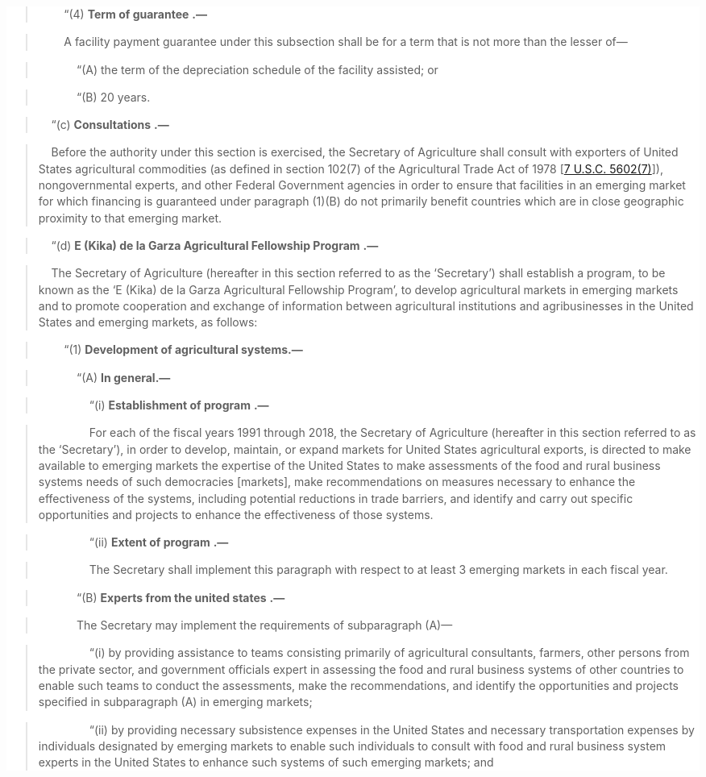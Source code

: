 >         “(4)  __Term of guarantee__  __.—__ 

>         A facility payment guarantee under this subsection shall be for a term that is not more than the lesser of—

>             “(A) the term of the depreciation schedule of the facility assisted; or

>             “(B) 20 years.

>     “(c)  __Consultations__  __.—__ 

>     Before the authority under this section is exercised, the Secretary of Agriculture shall consult with exporters of United States agricultural commodities (as defined in section 102(7) of the Agricultural Trade Act of 1978 \[[7 U.S.C. 5602(7)][/us/usc/t7/s5602/7]\]), nongovernmental experts, and other Federal Government agencies in order to ensure that facilities in an emerging market for which financing is guaranteed under paragraph (1)(B) do not primarily benefit countries which are in close geographic proximity to that emerging market.

>     “(d)  __E (Kika) de la Garza Agricultural Fellowship Program__  __.—__ 

>     The Secretary of Agriculture (hereafter in this section referred to as the ‘Secretary’) shall establish a program, to be known as the ‘E (Kika) de la Garza Agricultural Fellowship Program’, to develop agricultural markets in emerging markets and to promote cooperation and exchange of information between agricultural institutions and agribusinesses in the United States and emerging markets, as follows:

>         “(1) __Development of agricultural systems.—__ 

>             “(A) __In general.—__ 

>                 “(i)  __Establishment of program__  __.—__ 

>                 For each of the fiscal years 1991 through 2018, the Secretary of Agriculture (hereafter in this section referred to as the ‘Secretary’), in order to develop, maintain, or expand markets for United States agricultural exports, is directed to make available to emerging markets the expertise of the United States to make assessments of the food and rural business systems needs of such democracies \[markets\], make recommendations on measures necessary to enhance the effectiveness of the systems, including potential reductions in trade barriers, and identify and carry out specific opportunities and projects to enhance the effectiveness of those systems.

>                 “(ii)  __Extent of program__  __.—__ 

>                 The Secretary shall implement this paragraph with respect to at least 3 emerging markets in each fiscal year.

>             “(B)  __Experts from the united states__  __.—__ 

>             The Secretary may implement the requirements of subparagraph (A)—

>                 “(i) by providing assistance to teams consisting primarily of agricultural consultants, farmers, other persons from the private sector, and government officials expert in assessing the food and rural business systems of other countries to enable such teams to conduct the assessments, make the recommendations, and identify the opportunities and projects specified in subparagraph (A) in emerging markets;

>                 “(ii) by providing necessary subsistence expenses in the United States and necessary transportation expenses by individuals designated by emerging markets to enable such individuals to consult with food and rural business system experts in the United States to enhance such systems of such emerging markets; and


[/us/pl/95/501/s202]: https://publicdocs.github.io/go/links?ns=uslm&ref=%2Fus%2Fpl%2F95%2F501%2Fs202
[/us/pl/101/624/s1531]: https://publicdocs.github.io/go/links?ns=uslm&ref=%2Fus%2Fpl%2F101%2F624%2Fs1531
[/us/stat/104/3673]: https://publicdocs.github.io/go/links?ns=uslm&ref=%2Fus%2Fstat%2F104%2F3673
[/us/pl/102/237/s334]: https://publicdocs.github.io/go/links?ns=uslm&ref=%2Fus%2Fpl%2F102%2F237%2Fs334
[/us/stat/105/1859]: https://publicdocs.github.io/go/links?ns=uslm&ref=%2Fus%2Fstat%2F105%2F1859
[/us/pl/102/511]: https://publicdocs.github.io/go/links?ns=uslm&ref=%2Fus%2Fpl%2F102%2F511
[/us/stat/106/3351]: https://publicdocs.github.io/go/links?ns=uslm&ref=%2Fus%2Fstat%2F106%2F3351
[/us/pl/104/127]: https://publicdocs.github.io/go/links?ns=uslm&ref=%2Fus%2Fpl%2F104%2F127
[/us/stat/110/965]: https://publicdocs.github.io/go/links?ns=uslm&ref=%2Fus%2Fstat%2F110%2F965
[/us/pl/107/171/s3102/a]: https://publicdocs.github.io/go/links?ns=uslm&ref=%2Fus%2Fpl%2F107%2F171%2Fs3102%2Fa
[/us/stat/116/289]: https://publicdocs.github.io/go/links?ns=uslm&ref=%2Fus%2Fstat%2F116%2F289
[/us/pl/110/246/s3101/a]: https://publicdocs.github.io/go/links?ns=uslm&ref=%2Fus%2Fpl%2F110%2F246%2Fs3101%2Fa
[/us/stat/122/1831]: https://publicdocs.github.io/go/links?ns=uslm&ref=%2Fus%2Fstat%2F122%2F1831
[/us/pl/113/79/s3101/a]: https://publicdocs.github.io/go/links?ns=uslm&ref=%2Fus%2Fpl%2F113%2F79%2Fs3101%2Fa
[/us/stat/128/778]: https://publicdocs.github.io/go/links?ns=uslm&ref=%2Fus%2Fstat%2F128%2F778
[/us/pl/95/501/s202]: https://publicdocs.github.io/go/links?ns=uslm&ref=%2Fus%2Fpl%2F95%2F501%2Fs202
[/us/usc/t7/s1707c]: https://publicdocs.github.io/go/links?ns=uslm&ref=%2Fus%2Fusc%2Ft7%2Fs1707c
[/us/pl/95/501]: https://publicdocs.github.io/go/links?ns=uslm&ref=%2Fus%2Fpl%2F95%2F501
[/us/pl/101/624]: https://publicdocs.github.io/go/links?ns=uslm&ref=%2Fus%2Fpl%2F101%2F624
[/us/pl/113/79/s3101/a/1]: https://publicdocs.github.io/go/links?ns=uslm&ref=%2Fus%2Fpl%2F113%2F79%2Fs3101%2Fa%2F1
[/us/pl/113/79/s3101/a/2]: https://publicdocs.github.io/go/links?ns=uslm&ref=%2Fus%2Fpl%2F113%2F79%2Fs3101%2Fa%2F2
[/us/pl/113/79/s3101/a/3]: https://publicdocs.github.io/go/links?ns=uslm&ref=%2Fus%2Fpl%2F113%2F79%2Fs3101%2Fa%2F3
[/us/pl/113/79/s3101/a/5/A]: https://publicdocs.github.io/go/links?ns=uslm&ref=%2Fus%2Fpl%2F113%2F79%2Fs3101%2Fa%2F5%2FA
[/us/pl/113/79/s3101/a/5/B]: https://publicdocs.github.io/go/links?ns=uslm&ref=%2Fus%2Fpl%2F113%2F79%2Fs3101%2Fa%2F5%2FB
[/us/pl/113/79/s3101/a/5/C]: https://publicdocs.github.io/go/links?ns=uslm&ref=%2Fus%2Fpl%2F113%2F79%2Fs3101%2Fa%2F5%2FC
[/us/pl/113/79/s3101/a/5/B]: https://publicdocs.github.io/go/links?ns=uslm&ref=%2Fus%2Fpl%2F113%2F79%2Fs3101%2Fa%2F5%2FB
[/us/pl/113/79/s3101/a/4]: https://publicdocs.github.io/go/links?ns=uslm&ref=%2Fus%2Fpl%2F113%2F79%2Fs3101%2Fa%2F4
[/us/pl/110/246/s3101/a/1]: https://publicdocs.github.io/go/links?ns=uslm&ref=%2Fus%2Fpl%2F110%2F246%2Fs3101%2Fa%2F1
[/us/pl/110/246/s3101/a/2]: https://publicdocs.github.io/go/links?ns=uslm&ref=%2Fus%2Fpl%2F110%2F246%2Fs3101%2Fa%2F2
[/us/pl/110/246/s3101/c/1]: https://publicdocs.github.io/go/links?ns=uslm&ref=%2Fus%2Fpl%2F110%2F246%2Fs3101%2Fc%2F1
[/us/pl/110/246/s3101/a/2]: https://publicdocs.github.io/go/links?ns=uslm&ref=%2Fus%2Fpl%2F110%2F246%2Fs3101%2Fa%2F2
[/us/pl/110/246/s3101/c/2]: https://publicdocs.github.io/go/links?ns=uslm&ref=%2Fus%2Fpl%2F110%2F246%2Fs3101%2Fc%2F2
[/us/pl/110/246/s3101/a/3]: https://publicdocs.github.io/go/links?ns=uslm&ref=%2Fus%2Fpl%2F110%2F246%2Fs3101%2Fa%2F3
[/us/pl/110/246/s3101/a/3]: https://publicdocs.github.io/go/links?ns=uslm&ref=%2Fus%2Fpl%2F110%2F246%2Fs3101%2Fa%2F3
[/us/pl/110/246/s3101/c/3]: https://publicdocs.github.io/go/links?ns=uslm&ref=%2Fus%2Fpl%2F110%2F246%2Fs3101%2Fc%2F3
[/us/pl/110/246/s3101/a/3]: https://publicdocs.github.io/go/links?ns=uslm&ref=%2Fus%2Fpl%2F110%2F246%2Fs3101%2Fa%2F3
[/us/pl/107/171/s3102/a]: https://publicdocs.github.io/go/links?ns=uslm&ref=%2Fus%2Fpl%2F107%2F171%2Fs3102%2Fa
[/us/pl/107/171/s3102/b]: https://publicdocs.github.io/go/links?ns=uslm&ref=%2Fus%2Fpl%2F107%2F171%2Fs3102%2Fb
[/us/pl/107/171/s3102/c]: https://publicdocs.github.io/go/links?ns=uslm&ref=%2Fus%2Fpl%2F107%2F171%2Fs3102%2Fc
[/us/pl/104/127/s243/a/1]: https://publicdocs.github.io/go/links?ns=uslm&ref=%2Fus%2Fpl%2F104%2F127%2Fs243%2Fa%2F1
[/us/pl/104/127/s277/c/3]: https://publicdocs.github.io/go/links?ns=uslm&ref=%2Fus%2Fpl%2F104%2F127%2Fs277%2Fc%2F3
[/us/pl/104/127/s243/a/2]: https://publicdocs.github.io/go/links?ns=uslm&ref=%2Fus%2Fpl%2F104%2F127%2Fs243%2Fa%2F2
[/us/pl/104/127/s243/a/3]: https://publicdocs.github.io/go/links?ns=uslm&ref=%2Fus%2Fpl%2F104%2F127%2Fs243%2Fa%2F3
[/us/pl/104/127/s243/a/4]: https://publicdocs.github.io/go/links?ns=uslm&ref=%2Fus%2Fpl%2F104%2F127%2Fs243%2Fa%2F4
[/us/pl/104/127/s243/a/5]: https://publicdocs.github.io/go/links?ns=uslm&ref=%2Fus%2Fpl%2F104%2F127%2Fs243%2Fa%2F5
[/us/pl/102/511/s709/a/1]: https://publicdocs.github.io/go/links?ns=uslm&ref=%2Fus%2Fpl%2F102%2F511%2Fs709%2Fa%2F1
[/us/pl/102/511/s708/a]: https://publicdocs.github.io/go/links?ns=uslm&ref=%2Fus%2Fpl%2F102%2F511%2Fs708%2Fa
[/us/pl/102/511/s708/b]: https://publicdocs.github.io/go/links?ns=uslm&ref=%2Fus%2Fpl%2F102%2F511%2Fs708%2Fb
[/us/pl/102/511/s709/a/2]: https://publicdocs.github.io/go/links?ns=uslm&ref=%2Fus%2Fpl%2F102%2F511%2Fs709%2Fa%2F2
[/us/pl/102/237]: https://publicdocs.github.io/go/links?ns=uslm&ref=%2Fus%2Fpl%2F102%2F237
[/us/pl/110/246]: https://publicdocs.github.io/go/links?ns=uslm&ref=%2Fus%2Fpl%2F110%2F246
[/us/pl/110/246/s4/b]: https://publicdocs.github.io/go/links?ns=uslm&ref=%2Fus%2Fpl%2F110%2F246%2Fs4%2Fb
[/us/usc/t7/s8701]: https://publicdocs.github.io/go/links?ns=uslm&ref=%2Fus%2Fusc%2Ft7%2Fs8701
[/us/pl/104/127/s243/d]: https://publicdocs.github.io/go/links?ns=uslm&ref=%2Fus%2Fpl%2F104%2F127%2Fs243%2Fd
[/us/stat/110/967]: https://publicdocs.github.io/go/links?ns=uslm&ref=%2Fus%2Fstat%2F110%2F967
[/us/pl/101/624/s1542]: https://publicdocs.github.io/go/links?ns=uslm&ref=%2Fus%2Fpl%2F101%2F624%2Fs1542
[/us/stat/104/3691]: https://publicdocs.github.io/go/links?ns=uslm&ref=%2Fus%2Fstat%2F104%2F3691
[/us/pl/102/237/s338]: https://publicdocs.github.io/go/links?ns=uslm&ref=%2Fus%2Fpl%2F102%2F237%2Fs338
[/us/stat/105/1859]: https://publicdocs.github.io/go/links?ns=uslm&ref=%2Fus%2Fstat%2F105%2F1859
[/us/pl/102/511/s706]: https://publicdocs.github.io/go/links?ns=uslm&ref=%2Fus%2Fpl%2F102%2F511%2Fs706
[/us/stat/106/3350]: https://publicdocs.github.io/go/links?ns=uslm&ref=%2Fus%2Fstat%2F106%2F3350
[/us/pl/103/182/s321/g]: https://publicdocs.github.io/go/links?ns=uslm&ref=%2Fus%2Fpl%2F103%2F182%2Fs321%2Fg
[/us/stat/107/2112]: https://publicdocs.github.io/go/links?ns=uslm&ref=%2Fus%2Fstat%2F107%2F2112
[/us/pl/104/127]: https://publicdocs.github.io/go/links?ns=uslm&ref=%2Fus%2Fpl%2F104%2F127
[/us/stat/110/977]: https://publicdocs.github.io/go/links?ns=uslm&ref=%2Fus%2Fstat%2F110%2F977
[/us/pl/107/171/s3203]: https://publicdocs.github.io/go/links?ns=uslm&ref=%2Fus%2Fpl%2F107%2F171%2Fs3203
[/us/stat/116/300]: https://publicdocs.github.io/go/links?ns=uslm&ref=%2Fus%2Fstat%2F116%2F300
[/us/pl/110/246/s3204]: https://publicdocs.github.io/go/links?ns=uslm&ref=%2Fus%2Fpl%2F110%2F246%2Fs3204
[/us/stat/122/1837]: https://publicdocs.github.io/go/links?ns=uslm&ref=%2Fus%2Fstat%2F122%2F1837
[/us/pl/113/79/s3203]: https://publicdocs.github.io/go/links?ns=uslm&ref=%2Fus%2Fpl%2F113%2F79%2Fs3203
[/us/stat/128/779]: https://publicdocs.github.io/go/links?ns=uslm&ref=%2Fus%2Fstat%2F128%2F779
[/us/usc/t7/s5621]: https://publicdocs.github.io/go/links?ns=uslm&ref=%2Fus%2Fusc%2Ft7%2Fs5621
[/us/usc/t7/s5641]: https://publicdocs.github.io/go/links?ns=uslm&ref=%2Fus%2Fusc%2Ft7%2Fs5641
[/us/usc/t7/s5602/7]: https://publicdocs.github.io/go/links?ns=uslm&ref=%2Fus%2Fusc%2Ft7%2Fs5602%2F7
[/us/usc/t7/s5602/7]: https://publicdocs.github.io/go/links?ns=uslm&ref=%2Fus%2Fusc%2Ft7%2Fs5602%2F7
[/us/usc/t7/s6917]: https://publicdocs.github.io/go/links?ns=uslm&ref=%2Fus%2Fusc%2Ft7%2Fs6917
[/us/usc/t7/s3293]: https://publicdocs.github.io/go/links?ns=uslm&ref=%2Fus%2Fusc%2Ft7%2Fs3293
[/us/usc/t7/s5622]: https://publicdocs.github.io/go/links?ns=uslm&ref=%2Fus%2Fusc%2Ft7%2Fs5622